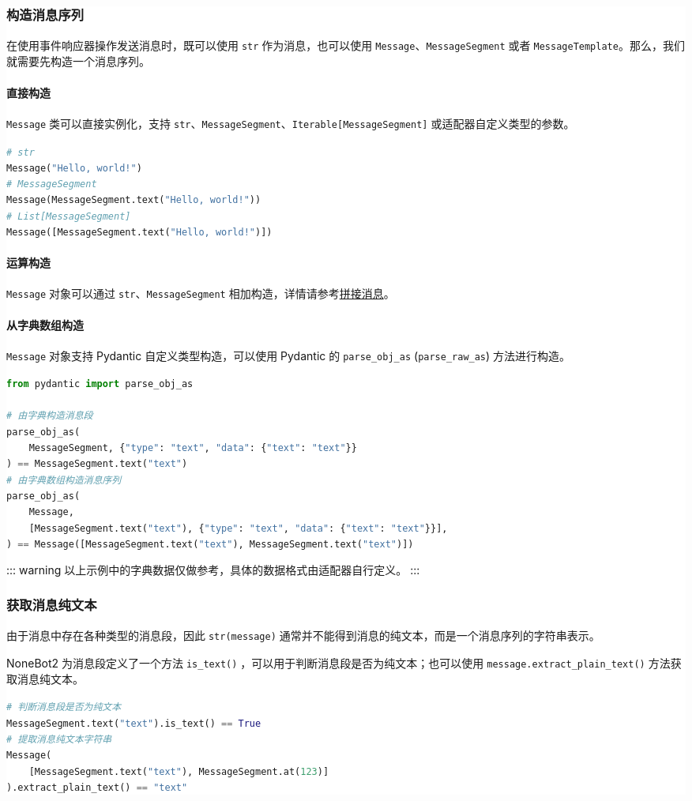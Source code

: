 ### 构造消息序列

在使用事件响应器操作发送消息时，既可以使用 `str` 作为消息，也可以使用 `Message`、`MessageSegment` 或者 `MessageTemplate`。那么，我们就需要先构造一个消息序列。

#### 直接构造

`Message` 类可以直接实例化，支持 `str`、`MessageSegment`、`Iterable[MessageSegment]` 或适配器自定义类型的参数。

```python
# str
Message("Hello, world!")
# MessageSegment
Message(MessageSegment.text("Hello, world!"))
# List[MessageSegment]
Message([MessageSegment.text("Hello, world!")])
```

#### 运算构造

`Message` 对象可以通过 `str`、`MessageSegment` 相加构造，详情请参考[拼接消息](#拼接消息)。

#### 从字典数组构造

`Message` 对象支持 Pydantic 自定义类型构造，可以使用 Pydantic 的 `parse_obj_as` (`parse_raw_as`) 方法进行构造。

```python
from pydantic import parse_obj_as

# 由字典构造消息段
parse_obj_as(
    MessageSegment, {"type": "text", "data": {"text": "text"}}
) == MessageSegment.text("text")
# 由字典数组构造消息序列
parse_obj_as(
    Message,
    [MessageSegment.text("text"), {"type": "text", "data": {"text": "text"}}],
) == Message([MessageSegment.text("text"), MessageSegment.text("text")])
```

::: warning
以上示例中的字典数据仅做参考，具体的数据格式由适配器自行定义。
:::

### 获取消息纯文本

由于消息中存在各种类型的消息段，因此 `str(message)` 通常并不能得到消息的纯文本，而是一个消息序列的字符串表示。

NoneBot2 为消息段定义了一个方法 `is_text()` ，可以用于判断消息段是否为纯文本；也可以使用 `message.extract_plain_text()` 方法获取消息纯文本。

```python
# 判断消息段是否为纯文本
MessageSegment.text("text").is_text() == True
# 提取消息纯文本字符串
Message(
    [MessageSegment.text("text"), MessageSegment.at(123)]
).extract_plain_text() == "text"
```
